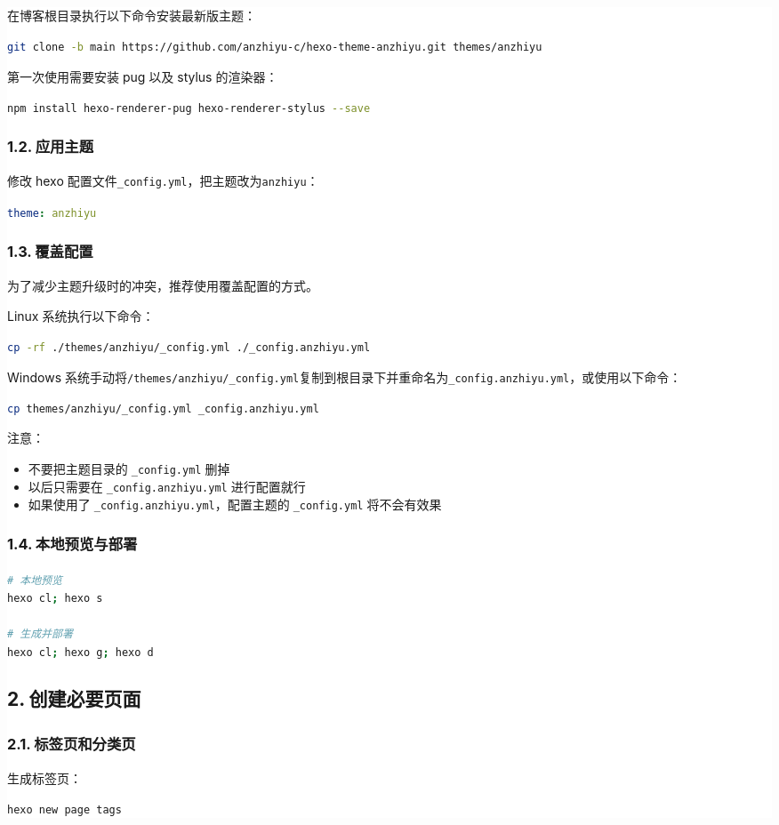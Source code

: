 在博客根目录执行以下命令安装最新版主题：

```bash
git clone -b main https://github.com/anzhiyu-c/hexo-theme-anzhiyu.git themes/anzhiyu
```

第一次使用需要安装 pug 以及 stylus 的渲染器：

```bash
npm install hexo-renderer-pug hexo-renderer-stylus --save
```

### 1.2. 应用主题

修改 hexo 配置文件`_config.yml`，把主题改为`anzhiyu`：

```yaml
theme: anzhiyu
```

### 1.3. 覆盖配置

为了减少主题升级时的冲突，推荐使用覆盖配置的方式。

Linux 系统执行以下命令：

```bash
cp -rf ./themes/anzhiyu/_config.yml ./_config.anzhiyu.yml
```

Windows 系统手动将`/themes/anzhiyu/_config.yml`复制到根目录下并重命名为`_config.anzhiyu.yml`，或使用以下命令：

```bash
cp themes/anzhiyu/_config.yml _config.anzhiyu.yml
```

注意：

- 不要把主题目录的 `_config.yml` 删掉
- 以后只需要在 `_config.anzhiyu.yml` 进行配置就行
- 如果使用了 `_config.anzhiyu.yml`，配置主题的 `_config.yml` 将不会有效果

### 1.4. 本地预览与部署

```bash
# 本地预览
hexo cl; hexo s

# 生成并部署
hexo cl; hexo g; hexo d
```

## 2. 创建必要页面

### 2.1. 标签页和分类页

生成标签页：

```bash
hexo new page tags
```
